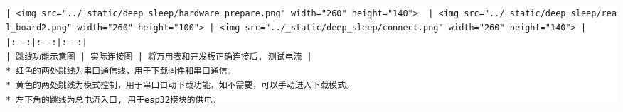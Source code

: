     | <img src="../_static/deep_sleep/hardware_prepare.png" width="260" height="140">  | <img src="../_static/deep_sleep/real_board2.png" width="260" height="100"> | <img src="../_static/deep_sleep/connect.png" width="260" height="140"> |
    |:--:|:--:|:--:|
    | 跳线功能示意图 | 实际连接图 | 将万用表和开发板正确连接后, 测试电流 |
    * 红色的两处跳线为串口通信线，用于下载固件和串口通信。
    * 黄色的两处跳线为模式控制，用于串口自动下载功能，如不需要，可以手动进入下载模式。
    * 左下角的跳线为总电流入口, 用于esp32模块的供电。
